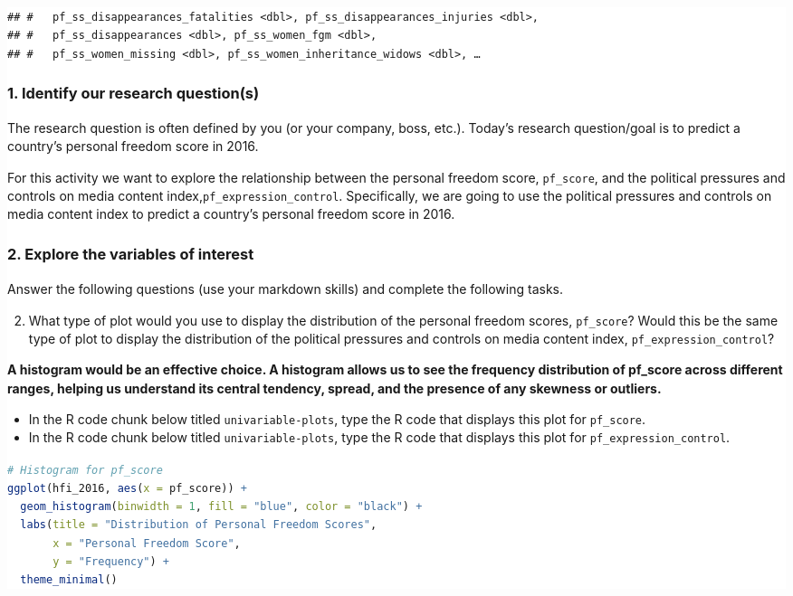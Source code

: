     ## #   pf_ss_disappearances_fatalities <dbl>, pf_ss_disappearances_injuries <dbl>,
    ## #   pf_ss_disappearances <dbl>, pf_ss_women_fgm <dbl>,
    ## #   pf_ss_women_missing <dbl>, pf_ss_women_inheritance_widows <dbl>, …

### 1. Identify our research question(s)

The research question is often defined by you (or your company, boss,
etc.). Today’s research question/goal is to predict a country’s personal
freedom score in 2016.

For this activity we want to explore the relationship between the
personal freedom score, `pf_score`, and the political pressures and
controls on media content index,`pf_expression_control`. Specifically,
we are going to use the political pressures and controls on media
content index to predict a country’s personal freedom score in 2016.

### 2. Explore the variables of interest

Answer the following questions (use your markdown skills) and complete
the following tasks.

2.  What type of plot would you use to display the distribution of the
    personal freedom scores, `pf_score`? Would this be the same type of
    plot to display the distribution of the political pressures and
    controls on media content index, `pf_expression_control`?

**A histogram would be an effective choice. A histogram allows us to see
the frequency distribution of pf_score across different ranges, helping
us understand its central tendency, spread, and the presence of any
skewness or outliers.**

- In the R code chunk below titled `univariable-plots`, type the R code
  that displays this plot for `pf_score`.
- In the R code chunk below titled `univariable-plots`, type the R code
  that displays this plot for `pf_expression_control`.

``` r
# Histogram for pf_score
ggplot(hfi_2016, aes(x = pf_score)) +
  geom_histogram(binwidth = 1, fill = "blue", color = "black") +
  labs(title = "Distribution of Personal Freedom Scores",
       x = "Personal Freedom Score",
       y = "Frequency") +
  theme_minimal()
```
